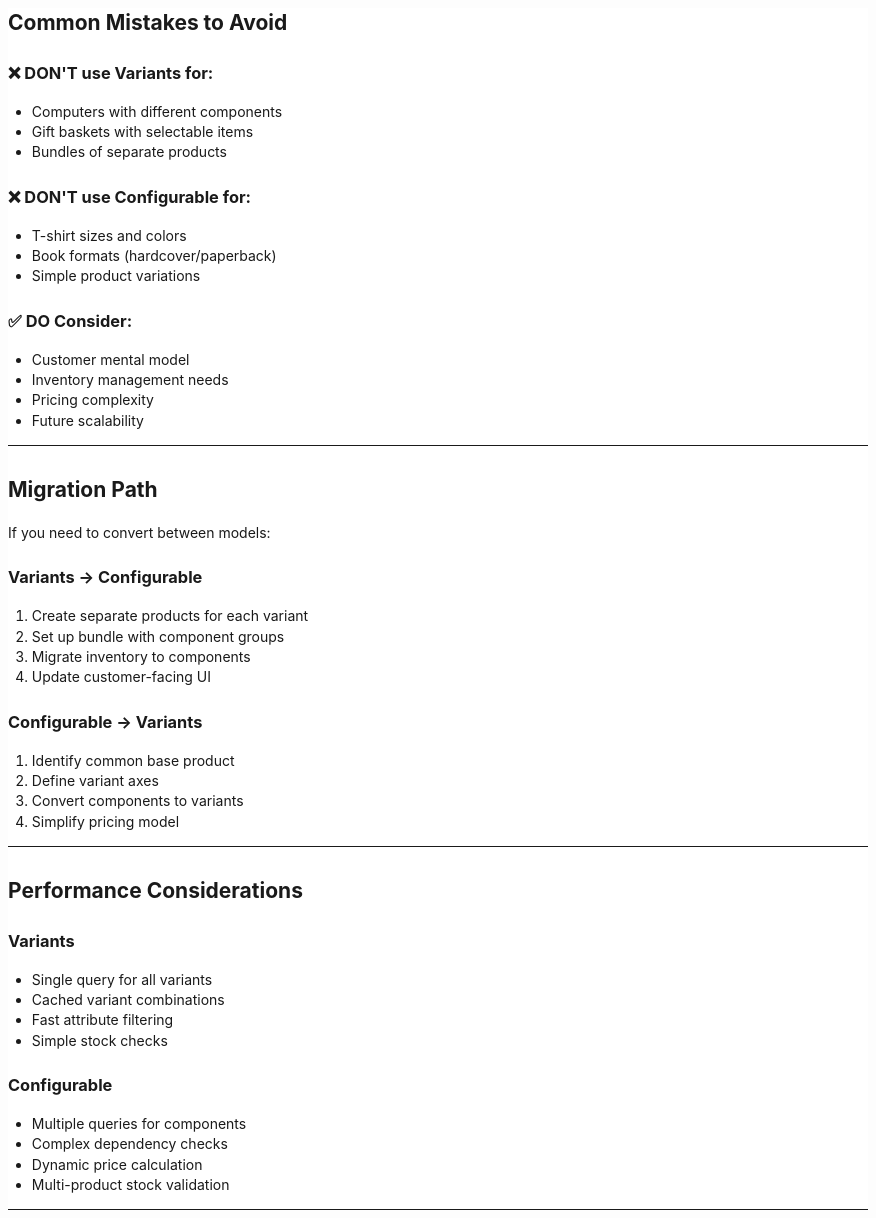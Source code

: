 
## Common Mistakes to Avoid

### ❌ DON'T use Variants for:
- Computers with different components
- Gift baskets with selectable items
- Bundles of separate products

### ❌ DON'T use Configurable for:
- T-shirt sizes and colors
- Book formats (hardcover/paperback)
- Simple product variations

### ✅ DO Consider:
- Customer mental model
- Inventory management needs
- Pricing complexity
- Future scalability

---

## Migration Path

If you need to convert between models:

### Variants → Configurable
1. Create separate products for each variant
2. Set up bundle with component groups
3. Migrate inventory to components
4. Update customer-facing UI

### Configurable → Variants
1. Identify common base product
2. Define variant axes
3. Convert components to variants
4. Simplify pricing model

---

## Performance Considerations

### Variants
- Single query for all variants
- Cached variant combinations
- Fast attribute filtering
- Simple stock checks

### Configurable
- Multiple queries for components
- Complex dependency checks
- Dynamic price calculation
- Multi-product stock validation

---